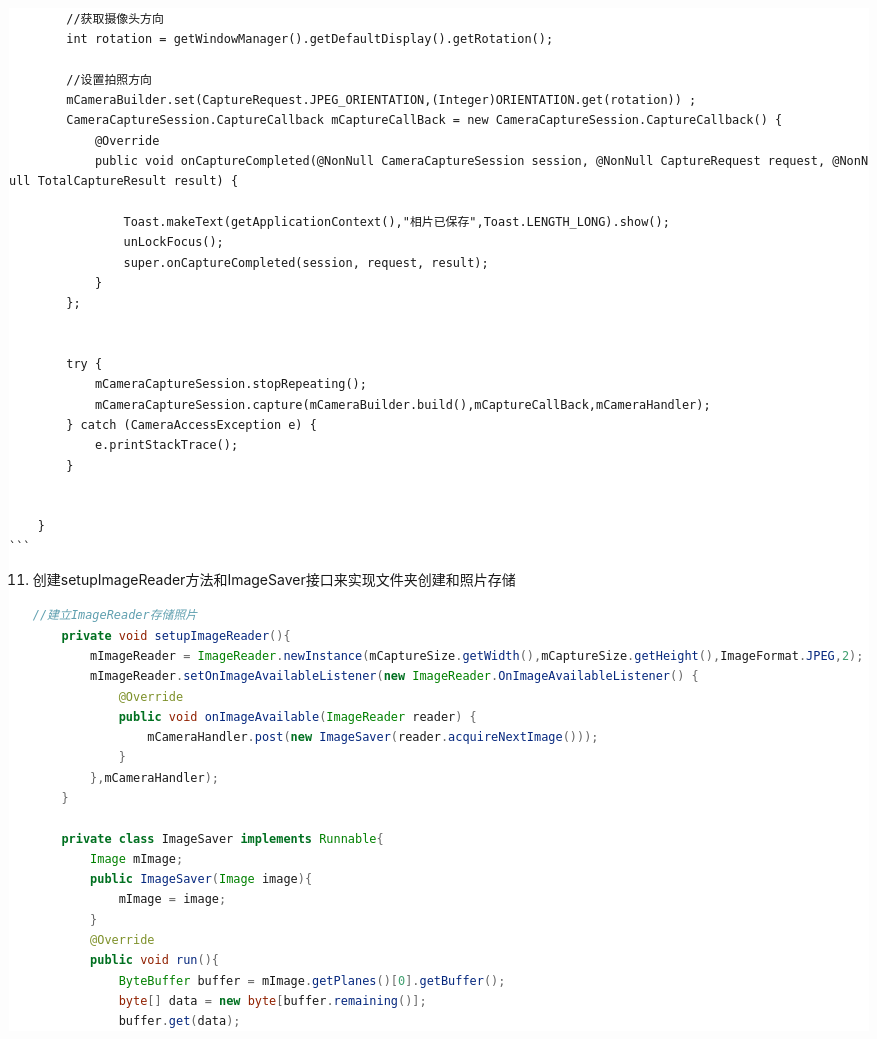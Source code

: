             //获取摄像头方向
            int rotation = getWindowManager().getDefaultDisplay().getRotation();
    
            //设置拍照方向
            mCameraBuilder.set(CaptureRequest.JPEG_ORIENTATION,(Integer)ORIENTATION.get(rotation)) ;
            CameraCaptureSession.CaptureCallback mCaptureCallBack = new CameraCaptureSession.CaptureCallback() {
                @Override
                public void onCaptureCompleted(@NonNull CameraCaptureSession session, @NonNull CaptureRequest request, @NonNull TotalCaptureResult result) {
    
                    Toast.makeText(getApplicationContext(),"相片已保存",Toast.LENGTH_LONG).show();
                    unLockFocus();
                    super.onCaptureCompleted(session, request, result);
                }
            };
    
    
            try {
                mCameraCaptureSession.stopRepeating();
                mCameraCaptureSession.capture(mCameraBuilder.build(),mCaptureCallBack,mCameraHandler);
            } catch (CameraAccessException e) {
                e.printStackTrace();
            }
    
    
        }
    ```

    

11. 创建setupImageReader方法和ImageSaver接口来实现文件夹创建和照片存储

    ```java
    //建立ImageReader存储照片
        private void setupImageReader(){
            mImageReader = ImageReader.newInstance(mCaptureSize.getWidth(),mCaptureSize.getHeight(),ImageFormat.JPEG,2);
            mImageReader.setOnImageAvailableListener(new ImageReader.OnImageAvailableListener() {
                @Override
                public void onImageAvailable(ImageReader reader) {
                    mCameraHandler.post(new ImageSaver(reader.acquireNextImage()));
                }
            },mCameraHandler);
        }
    
        private class ImageSaver implements Runnable{
            Image mImage;
            public ImageSaver(Image image){
                mImage = image;
            }
            @Override
            public void run(){
                ByteBuffer buffer = mImage.getPlanes()[0].getBuffer();
                byte[] data = new byte[buffer.remaining()];
                buffer.get(data);
    
